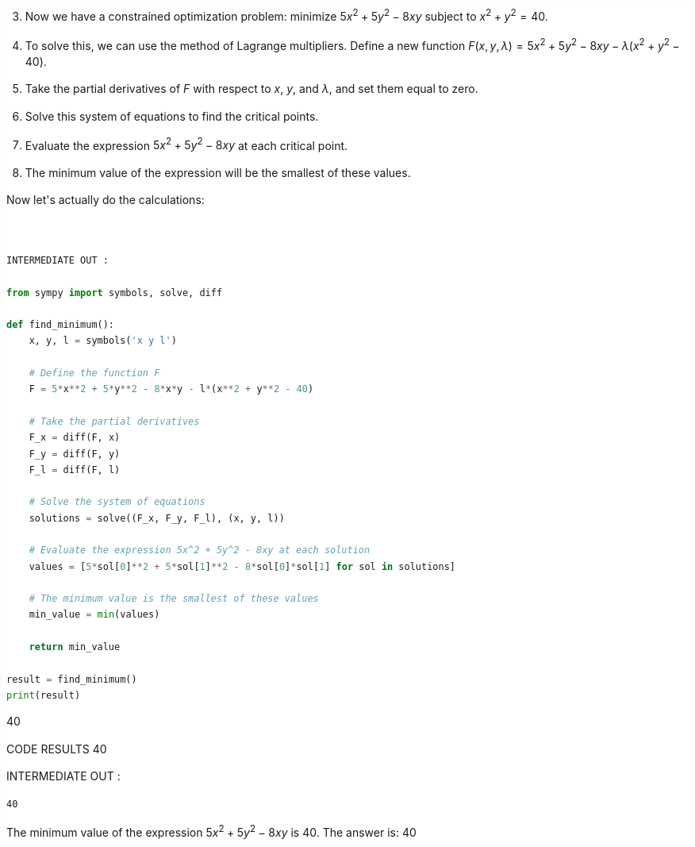 3. Now we have a constrained optimization problem: minimize $5x^2 + 5y^2 - 8xy$ subject to $x^2 + y^2 = 40$.

4. To solve this, we can use the method of Lagrange multipliers. Define a new function $F(x, y, \lambda) = 5x^2 + 5y^2 - 8xy - \lambda(x^2 + y^2 - 40)$.

5. Take the partial derivatives of $F$ with respect to $x$, $y$, and $\lambda$, and set them equal to zero.

6. Solve this system of equations to find the critical points.

7. Evaluate the expression $5x^2 + 5y^2 - 8xy$ at each critical point.

8. The minimum value of the expression will be the smallest of these values.

Now let's actually do the calculations:

```python


INTERMEDIATE OUT :

from sympy import symbols, solve, diff

def find_minimum():
    x, y, l = symbols('x y l')

    # Define the function F
    F = 5*x**2 + 5*y**2 - 8*x*y - l*(x**2 + y**2 - 40)

    # Take the partial derivatives
    F_x = diff(F, x)
    F_y = diff(F, y)
    F_l = diff(F, l)

    # Solve the system of equations
    solutions = solve((F_x, F_y, F_l), (x, y, l))

    # Evaluate the expression 5x^2 + 5y^2 - 8xy at each solution
    values = [5*sol[0]**2 + 5*sol[1]**2 - 8*sol[0]*sol[1] for sol in solutions]

    # The minimum value is the smallest of these values
    min_value = min(values)

    return min_value

result = find_minimum()
print(result)
```

40

CODE RESULTS 40

INTERMEDIATE OUT :
```output
40
```
The minimum value of the expression $5x^2 + 5y^2 - 8xy$ is 40. The answer is: $40$
